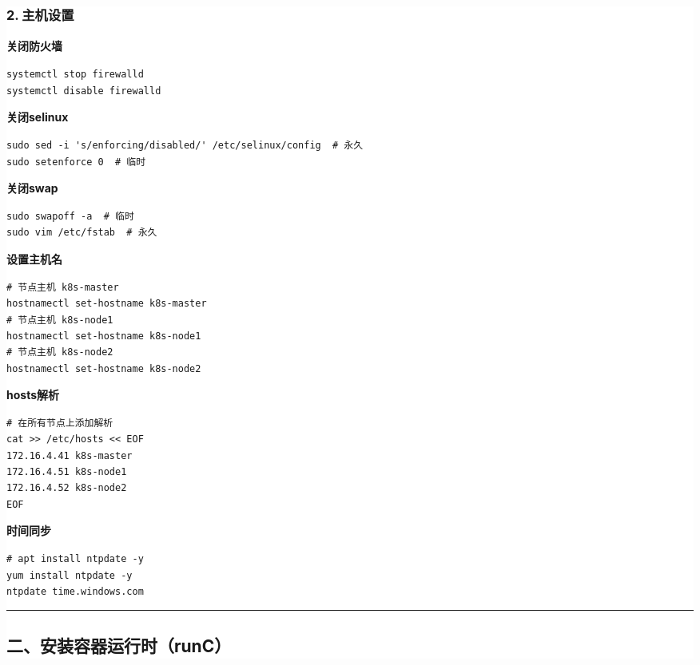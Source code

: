   </tbody>
</table>

### 2. 主机设置

**关闭防火墙**
```shell
systemctl stop firewalld
systemctl disable firewalld
```

**关闭selinux**

```shell
sudo sed -i 's/enforcing/disabled/' /etc/selinux/config  # 永久
sudo setenforce 0  # 临时
```

**关闭swap**

```shell
sudo swapoff -a  # 临时
sudo vim /etc/fstab  # 永久
```

**设置主机名**

```shell
# 节点主机 k8s-master
hostnamectl set-hostname k8s-master
# 节点主机 k8s-node1
hostnamectl set-hostname k8s-node1
# 节点主机 k8s-node2
hostnamectl set-hostname k8s-node2
```

**hosts解析**

```shell
# 在所有节点上添加解析
cat >> /etc/hosts << EOF
172.16.4.41 k8s-master
172.16.4.51 k8s-node1
172.16.4.52 k8s-node2
EOF
```

**时间同步**

```shell
# apt install ntpdate -y
yum install ntpdate -y
ntpdate time.windows.com
```

---

## 二、安装容器运行时（runC）

